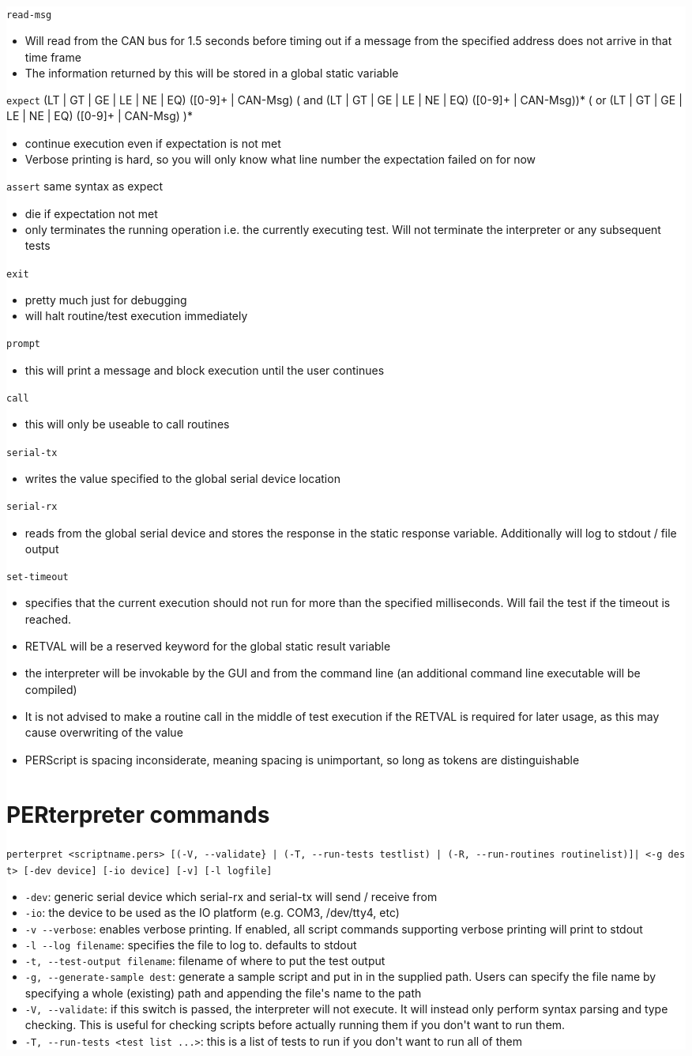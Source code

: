 
`read-msg `     
  - Will read from the CAN bus for 1.5 seconds before timing out if a message from the specified address does not arrive in that time frame
  - The information returned by this will be stored in a global static variable


`expect` (LT | GT | GE | LE | NE | EQ) ([0-9]+ | CAN-Msg) 
       ( and (LT | GT | GE | LE | NE | EQ) ([0-9]+ | CAN-Msg))* 
       ( or (LT | GT | GE | LE | NE | EQ) ([0-9]+ | CAN-Msg) )*

  - continue execution even if expectation is not met
  - Verbose printing is hard, so you will only know what line number the expectation failed on for now

`assert`  same syntax as expect
  - die if expectation not met 
  - only terminates the running operation i.e. the currently executing test. Will not terminate the interpreter or any subsequent tests

`exit` 
  - pretty much just for debugging
  - will halt routine/test execution immediately

`prompt` 
  - this will print a message and block execution until the user continues

`call` 
  - this will only be useable to call routines

`serial-tx` 
  - writes the value specified to the global serial device location

`serial-rx`
  - reads from the global serial device and stores the response in the static
    response variable. Additionally will log to stdout / file output
  
`set-timeout`
  - specifies that the current execution should not run for more than the specified milliseconds. Will fail the test if the timeout is reached.


- RETVAL will be a reserved keyword for the global static result variable
- the interpreter will be invokable by the GUI and from the command line (an additional command line executable will be compiled)


- It is not advised to make a routine call in the middle of test execution if the RETVAL is required for later usage, as this may cause overwriting of the value
- PERScript is spacing inconsiderate, meaning spacing is unimportant, so long as tokens are distinguishable 

 
PERterpreter commands
=====================
  `perterpret <scriptname.pers> [(-V, --validate} | (-T, --run-tests testlist) | (-R, --run-routines routinelist)]| <-g dest> [-dev device] [-io device] [-v] [-l logfile]`
  - `-dev`: generic serial device which serial-rx and serial-tx will send / receive from
  - `-io`: the device to be used as the IO platform (e.g. COM3, /dev/tty4, etc)
  - `-v --verbose`: enables verbose printing. If enabled, all script commands
                supporting verbose printing will print to stdout
  - `-l --log filename`: specifies the file to log to. defaults to stdout
  - `-t, --test-output filename`: filename of where to put the test output
  - `-g, --generate-sample dest`: generate a sample script and put in in the supplied path. Users can specify the file name by specifying a whole (existing) path and appending the file's name to the path
  - `-V, --validate`: if this switch is passed, the interpreter will not execute. It will instead only perform syntax parsing and type checking. This is useful for checking scripts before actually running them if you don't want to run them.
  - `-T, --run-tests <test list ...>`: this is a list of tests to run if you don't want to run all of them